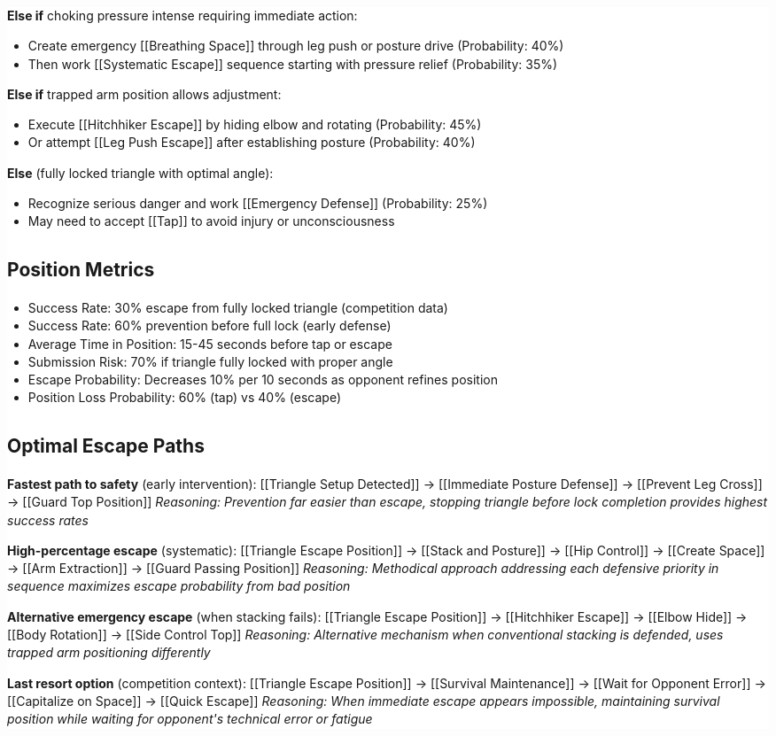 **Else if** choking pressure intense requiring immediate action:
- Create emergency [[Breathing Space]] through leg push or posture drive (Probability: 40%)
- Then work [[Systematic Escape]] sequence starting with pressure relief (Probability: 35%)

**Else if** trapped arm position allows adjustment:
- Execute [[Hitchhiker Escape]] by hiding elbow and rotating (Probability: 45%)
- Or attempt [[Leg Push Escape]] after establishing posture (Probability: 40%)

**Else** (fully locked triangle with optimal angle):
- Recognize serious danger and work [[Emergency Defense]] (Probability: 25%)
- May need to accept [[Tap]] to avoid injury or unconsciousness

## Position Metrics
- Success Rate: 30% escape from fully locked triangle (competition data)
- Success Rate: 60% prevention before full lock (early defense)
- Average Time in Position: 15-45 seconds before tap or escape
- Submission Risk: 70% if triangle fully locked with proper angle
- Escape Probability: Decreases 10% per 10 seconds as opponent refines position
- Position Loss Probability: 60% (tap) vs 40% (escape)

## Optimal Escape Paths

**Fastest path to safety** (early intervention):
[[Triangle Setup Detected]] → [[Immediate Posture Defense]] → [[Prevent Leg Cross]] → [[Guard Top Position]]
*Reasoning: Prevention far easier than escape, stopping triangle before lock completion provides highest success rates*

**High-percentage escape** (systematic):
[[Triangle Escape Position]] → [[Stack and Posture]] → [[Hip Control]] → [[Create Space]] → [[Arm Extraction]] → [[Guard Passing Position]]
*Reasoning: Methodical approach addressing each defensive priority in sequence maximizes escape probability from bad position*

**Alternative emergency escape** (when stacking fails):
[[Triangle Escape Position]] → [[Hitchhiker Escape]] → [[Elbow Hide]] → [[Body Rotation]] → [[Side Control Top]]
*Reasoning: Alternative mechanism when conventional stacking is defended, uses trapped arm positioning differently*

**Last resort option** (competition context):
[[Triangle Escape Position]] → [[Survival Maintenance]] → [[Wait for Opponent Error]] → [[Capitalize on Space]] → [[Quick Escape]]
*Reasoning: When immediate escape appears impossible, maintaining survival position while waiting for opponent's technical error or fatigue*
